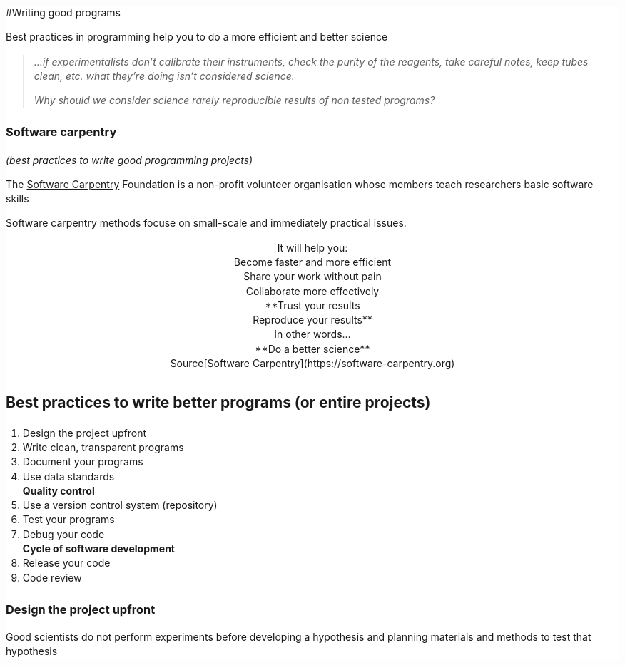 

#Writing good programs

Best practices in programming help you to do a more efficient and better science

>*…if experimentalists don’t calibrate their instruments, check the purity of the reagents, take careful notes, keep tubes clean, etc. what they’re doing isn’t considered science.*
>
> *Why should we consider science rarely reproducible results of non tested programs?*
>

### Software carpentry
*(best practices to write good programming projects)*


The [Software Carpentry](https://software-carpentry.org) Foundation is a non-profit volunteer organisation whose members teach researchers basic software skills


Software carpentry methods focuse on small-scale and immediately practical issues.

<center>
It will help you:<br/>
Become faster and more efficient<br/>
Share your work without pain<br/>
Collaborate more effectively<br/>
**Trust your results<br/>
Reproduce your results**<br/>
In other words…<br/>
**Do a better science**<br/>
Source[Software Carpentry](https://software-carpentry.org)<br/>
</center>


## Best practices to write better programs (or entire projects)


1. Design the project upfront
2. Write clean, transparent programs
3. Document your programs
4. Use data standards<br/>
**Quality control**<br/>
5. Use a version control system (repository)
6. Test your programs
7. Debug your code<br/>
**Cycle of software development**<br/>
8.  Release your code
9.  Code review                                        

### Design the project upfront

Good scientists do not perform experiments before developing a hypothesis and planning materials and methods to test that hypothesis
